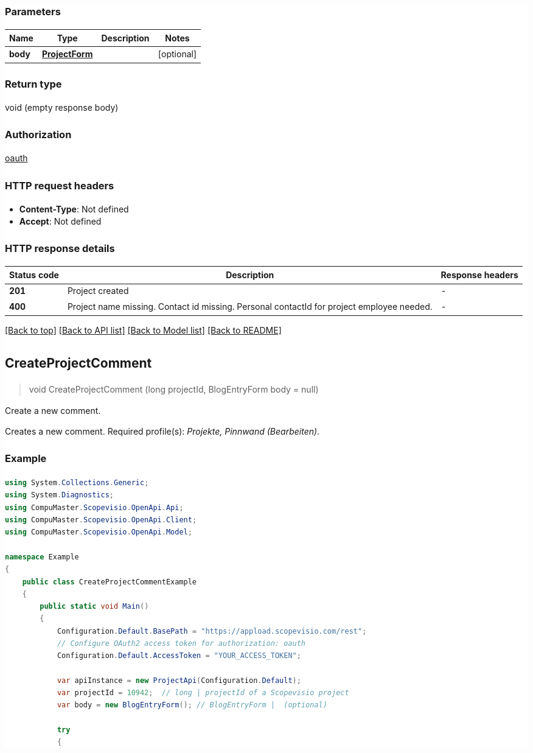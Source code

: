 ### Parameters


Name | Type | Description  | Notes
------------- | ------------- | ------------- | -------------
 **body** | [**ProjectForm**](ProjectForm.md)|  | [optional] 

### Return type

void (empty response body)

### Authorization

[oauth](../README.md#oauth)

### HTTP request headers

- **Content-Type**: Not defined
- **Accept**: Not defined

### HTTP response details
| Status code | Description | Response headers |
|-------------|-------------|------------------|
| **201** | Project created |  -  |
| **400** | Project name missing.  Contact id missing. Personal contactId for project employee needed. |  -  |

[[Back to top]](#)
[[Back to API list]](../README.md#documentation-for-api-endpoints)
[[Back to Model list]](../README.md#documentation-for-models)
[[Back to README]](../README.md)


## CreateProjectComment

> void CreateProjectComment (long projectId, BlogEntryForm body = null)

Create a new comment.

Creates a new comment. Required profile(s): <i>Projekte, Pinnwand (Bearbeiten)</i>.

### Example

```csharp
using System.Collections.Generic;
using System.Diagnostics;
using CompuMaster.Scopevisio.OpenApi.Api;
using CompuMaster.Scopevisio.OpenApi.Client;
using CompuMaster.Scopevisio.OpenApi.Model;

namespace Example
{
    public class CreateProjectCommentExample
    {
        public static void Main()
        {
            Configuration.Default.BasePath = "https://appload.scopevisio.com/rest";
            // Configure OAuth2 access token for authorization: oauth
            Configuration.Default.AccessToken = "YOUR_ACCESS_TOKEN";

            var apiInstance = new ProjectApi(Configuration.Default);
            var projectId = 10942;  // long | projectId of a Scopevisio project
            var body = new BlogEntryForm(); // BlogEntryForm |  (optional) 

            try
            {
```